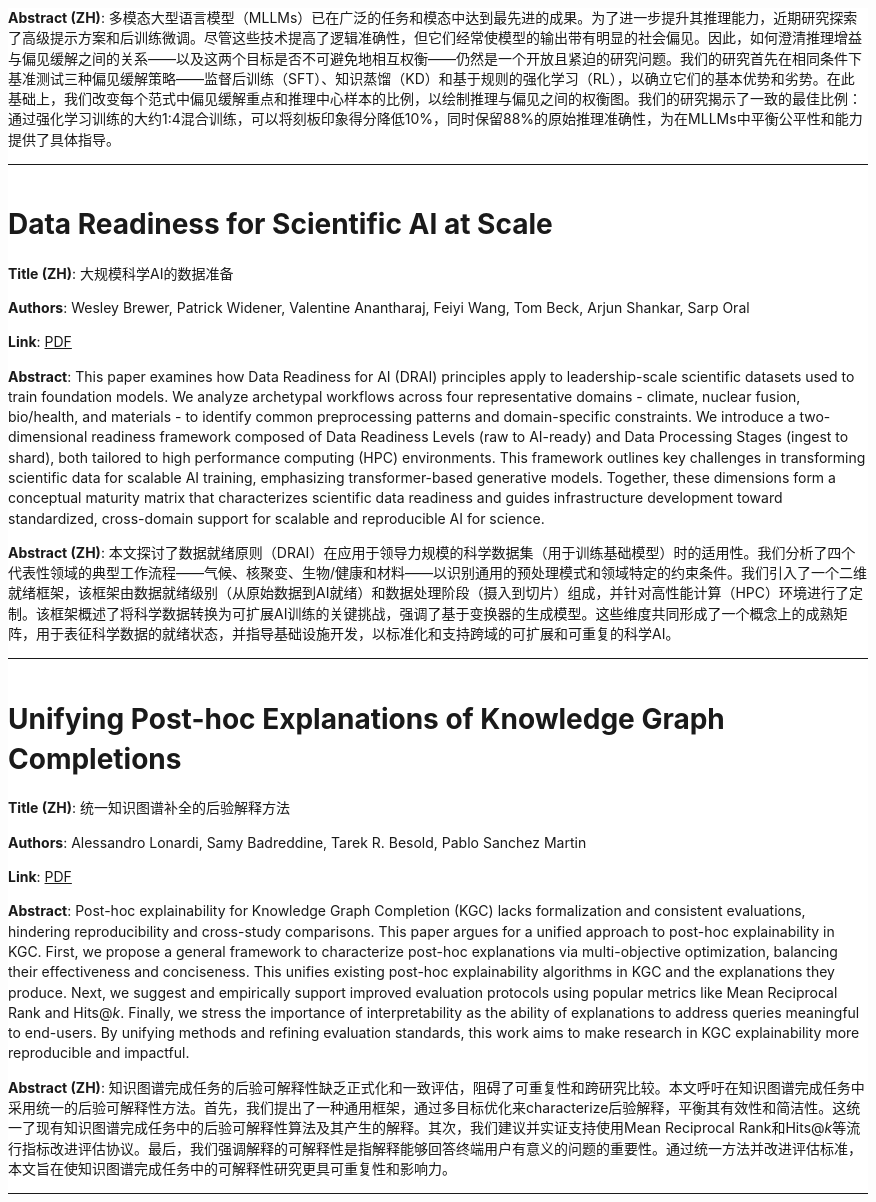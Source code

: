 **Abstract (ZH)**: 多模态大型语言模型（MLLMs）已在广泛的任务和模态中达到最先进的成果。为了进一步提升其推理能力，近期研究探索了高级提示方案和后训练微调。尽管这些技术提高了逻辑准确性，但它们经常使模型的输出带有明显的社会偏见。因此，如何澄清推理增益与偏见缓解之间的关系——以及这两个目标是否不可避免地相互权衡——仍然是一个开放且紧迫的研究问题。我们的研究首先在相同条件下基准测试三种偏见缓解策略——监督后训练（SFT）、知识蒸馏（KD）和基于规则的强化学习（RL），以确立它们的基本优势和劣势。在此基础上，我们改变每个范式中偏见缓解重点和推理中心样本的比例，以绘制推理与偏见之间的权衡图。我们的研究揭示了一致的最佳比例：通过强化学习训练的大约1:4混合训练，可以将刻板印象得分降低10%，同时保留88%的原始推理准确性，为在MLLMs中平衡公平性和能力提供了具体指导。 

---
# Data Readiness for Scientific AI at Scale 

**Title (ZH)**: 大规模科学AI的数据准备 

**Authors**: Wesley Brewer, Patrick Widener, Valentine Anantharaj, Feiyi Wang, Tom Beck, Arjun Shankar, Sarp Oral  

**Link**: [PDF](https://arxiv.org/pdf/2507.23018)  

**Abstract**: This paper examines how Data Readiness for AI (DRAI) principles apply to leadership-scale scientific datasets used to train foundation models. We analyze archetypal workflows across four representative domains - climate, nuclear fusion, bio/health, and materials - to identify common preprocessing patterns and domain-specific constraints. We introduce a two-dimensional readiness framework composed of Data Readiness Levels (raw to AI-ready) and Data Processing Stages (ingest to shard), both tailored to high performance computing (HPC) environments. This framework outlines key challenges in transforming scientific data for scalable AI training, emphasizing transformer-based generative models. Together, these dimensions form a conceptual maturity matrix that characterizes scientific data readiness and guides infrastructure development toward standardized, cross-domain support for scalable and reproducible AI for science. 

**Abstract (ZH)**: 本文探讨了数据就绪原则（DRAI）在应用于领导力规模的科学数据集（用于训练基础模型）时的适用性。我们分析了四个代表性领域的典型工作流程——气候、核聚变、生物/健康和材料——以识别通用的预处理模式和领域特定的约束条件。我们引入了一个二维就绪框架，该框架由数据就绪级别（从原始数据到AI就绪）和数据处理阶段（摄入到切片）组成，并针对高性能计算（HPC）环境进行了定制。该框架概述了将科学数据转换为可扩展AI训练的关键挑战，强调了基于变换器的生成模型。这些维度共同形成了一个概念上的成熟矩阵，用于表征科学数据的就绪状态，并指导基础设施开发，以标准化和支持跨域的可扩展和可重复的科学AI。 

---
# Unifying Post-hoc Explanations of Knowledge Graph Completions 

**Title (ZH)**: 统一知识图谱补全的后验解释方法 

**Authors**: Alessandro Lonardi, Samy Badreddine, Tarek R. Besold, Pablo Sanchez Martin  

**Link**: [PDF](https://arxiv.org/pdf/2507.22951)  

**Abstract**: Post-hoc explainability for Knowledge Graph Completion (KGC) lacks formalization and consistent evaluations, hindering reproducibility and cross-study comparisons. This paper argues for a unified approach to post-hoc explainability in KGC. First, we propose a general framework to characterize post-hoc explanations via multi-objective optimization, balancing their effectiveness and conciseness. This unifies existing post-hoc explainability algorithms in KGC and the explanations they produce. Next, we suggest and empirically support improved evaluation protocols using popular metrics like Mean Reciprocal Rank and Hits@$k$. Finally, we stress the importance of interpretability as the ability of explanations to address queries meaningful to end-users. By unifying methods and refining evaluation standards, this work aims to make research in KGC explainability more reproducible and impactful. 

**Abstract (ZH)**: 知识图谱完成任务的后验可解释性缺乏正式化和一致评估，阻碍了可重复性和跨研究比较。本文呼吁在知识图谱完成任务中采用统一的后验可解释性方法。首先，我们提出了一种通用框架，通过多目标优化来characterize后验解释，平衡其有效性和简洁性。这统一了现有知识图谱完成任务中的后验可解释性算法及其产生的解释。其次，我们建议并实证支持使用Mean Reciprocal Rank和Hits@$k$等流行指标改进评估协议。最后，我们强调解释的可解释性是指解释能够回答终端用户有意义的问题的重要性。通过统一方法并改进评估标准，本文旨在使知识图谱完成任务中的可解释性研究更具可重复性和影响力。 

---
